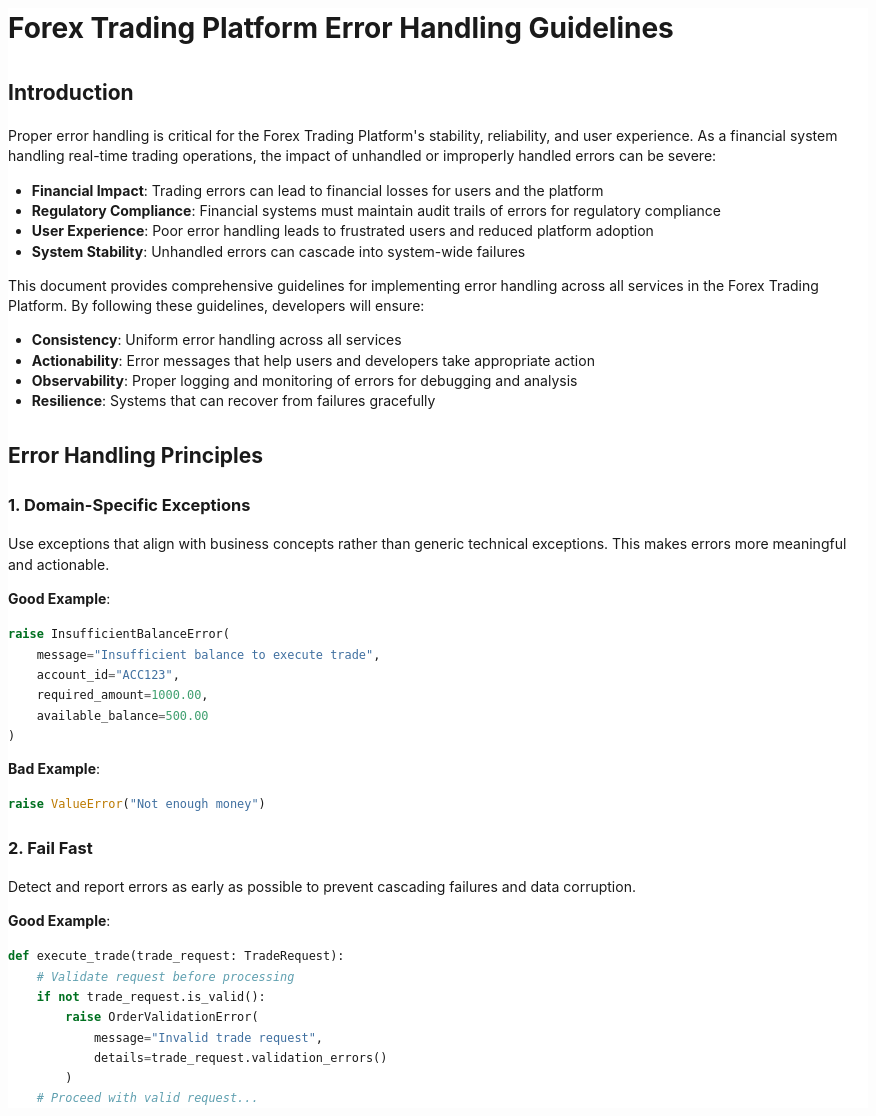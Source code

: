 # Forex Trading Platform Error Handling Guidelines

## Introduction

Proper error handling is critical for the Forex Trading Platform's stability, reliability, and user experience. As a financial system handling real-time trading operations, the impact of unhandled or improperly handled errors can be severe:

- **Financial Impact**: Trading errors can lead to financial losses for users and the platform
- **Regulatory Compliance**: Financial systems must maintain audit trails of errors for regulatory compliance
- **User Experience**: Poor error handling leads to frustrated users and reduced platform adoption
- **System Stability**: Unhandled errors can cascade into system-wide failures

This document provides comprehensive guidelines for implementing error handling across all services in the Forex Trading Platform. By following these guidelines, developers will ensure:

- **Consistency**: Uniform error handling across all services
- **Actionability**: Error messages that help users and developers take appropriate action
- **Observability**: Proper logging and monitoring of errors for debugging and analysis
- **Resilience**: Systems that can recover from failures gracefully

## Error Handling Principles

### 1. Domain-Specific Exceptions

Use exceptions that align with business concepts rather than generic technical exceptions. This makes errors more meaningful and actionable.

**Good Example**:
```python
raise InsufficientBalanceError(
    message="Insufficient balance to execute trade",
    account_id="ACC123",
    required_amount=1000.00,
    available_balance=500.00
)
```

**Bad Example**:
```python
raise ValueError("Not enough money")
```

### 2. Fail Fast

Detect and report errors as early as possible to prevent cascading failures and data corruption.

**Good Example**:
```python
def execute_trade(trade_request: TradeRequest):
    # Validate request before processing
    if not trade_request.is_valid():
        raise OrderValidationError(
            message="Invalid trade request",
            details=trade_request.validation_errors()
        )
    # Proceed with valid request...
```
